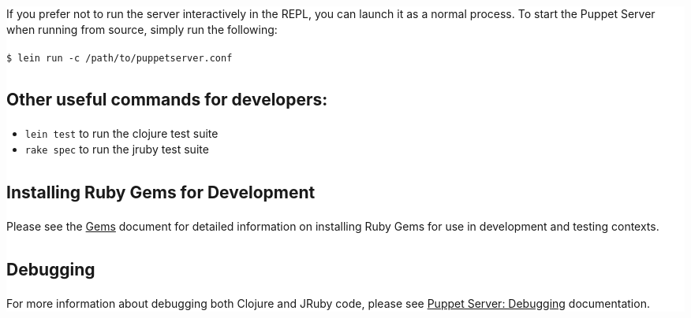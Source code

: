 If you prefer not to run the server interactively in the REPL, you can launch it
as a normal process.  To start the Puppet Server when running from source, simply
run the following:

    $ lein run -c /path/to/puppetserver.conf

Other useful commands for developers:
-----

* `lein test` to run the clojure test suite
* `rake spec` to run the jruby test suite

Installing Ruby Gems for Development
-----

Please see the [Gems](./gems.markdown) document for detailed information on
installing Ruby Gems for use in development and testing contexts.

Debugging
------

For more information about debugging both Clojure and JRuby code, please see
[Puppet Server: Debugging](./dev_debugging.markdown) documentation.
